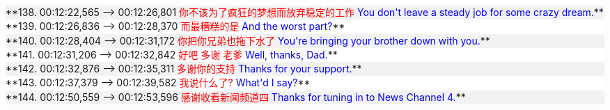 <div style="background-color: #f2f2f2;">**138. 00:12:22,565 --> 00:12:26,801 <span style="color: red;">你不该为了疯狂的梦想而放弃稳定的工作</span> <span style="color: blue;">You don't leave a steady job for some crazy dream.</span>**  
</div>
<div style="background-color: #f2f2f2;"><audio controls>
<source src="/audio/mla/138.mp3" type="audio/mp3">
您的浏览器不支持音频播放
</audio></div>

<div>**139. 00:12:26,836 --> 00:12:28,370 <span style="color: red;">而最糟糕的是</span> <span style="color: blue;">And the worst part?</span>**  
</div>
<div><audio controls>
<source src="/audio/mla/139.mp3" type="audio/mp3">
您的浏览器不支持音频播放
</audio></div>

<div style="background-color: #f2f2f2;">**140. 00:12:28,404 --> 00:12:31,172 <span style="color: red;">你把你兄弟也拖下水了</span> <span style="color: blue;">You're bringing your brother down with you.</span>**  
</div>
<div style="background-color: #f2f2f2;"><audio controls>
<source src="/audio/mla/140.mp3" type="audio/mp3">
您的浏览器不支持音频播放
</audio></div>

<div>**141. 00:12:31,206 --> 00:12:32,842 <span style="color: red;">好吧   多谢   老爹</span> <span style="color: blue;">Well, thanks, Dad.</span>**  
</div>
<div><audio controls>
<source src="/audio/mla/141.mp3" type="audio/mp3">
您的浏览器不支持音频播放
</audio></div>

<div style="background-color: #f2f2f2;">**142. 00:12:32,876 --> 00:12:35,311 <span style="color: red;">多谢你的支持</span> <span style="color: blue;">Thanks for your support.</span>**  
</div>
<div style="background-color: #f2f2f2;"><audio controls>
<source src="/audio/mla/142.mp3" type="audio/mp3">
您的浏览器不支持音频播放
</audio></div>

<div>**143. 00:12:37,379 --> 00:12:39,582 <span style="color: red;">我说什么了?</span> <span style="color: blue;">What'd I say?</span>**  
</div>
<div><audio controls>
<source src="/audio/mla/143.mp3" type="audio/mp3">
您的浏览器不支持音频播放
</audio></div>

<div style="background-color: #f2f2f2;">**144. 00:12:50,559 --> 00:12:53,596 <span style="color: red;">感谢收看新闻频道四</span> <span style="color: blue;">Thanks for tuning in to News Channel 4.</span>**  
</div>
<div style="background-color: #f2f2f2;"><audio controls>
<source src="/audio/mla/144.mp3" type="audio/mp3">
您的浏览器不支持音频播放
</audio></div>

